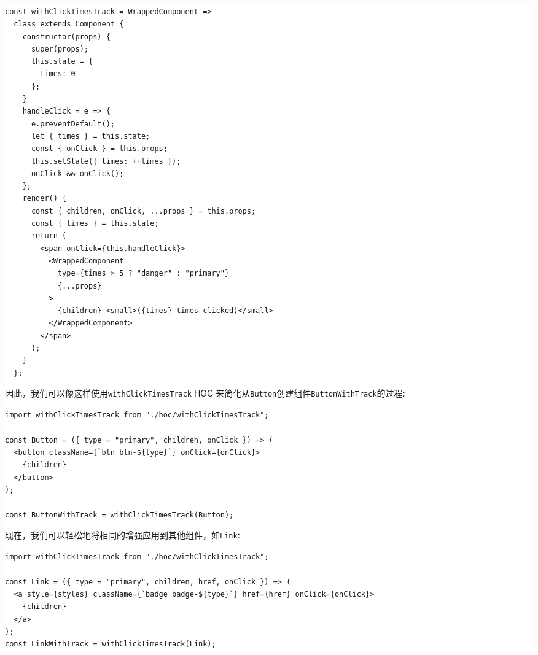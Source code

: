 ```
const withClickTimesTrack = WrappedComponent =>
  class extends Component {
    constructor(props) {
      super(props);
      this.state = {
        times: 0
      };
    }
    handleClick = e => {
      e.preventDefault();
      let { times } = this.state;
      const { onClick } = this.props;
      this.setState({ times: ++times });
      onClick && onClick();
    };
    render() {
      const { children, onClick, ...props } = this.props;
      const { times } = this.state;
      return (
        <span onClick={this.handleClick}>
          <WrappedComponent
            type={times > 5 ? "danger" : "primary"}
            {...props}
          >
            {children} <small>({times} times clicked)</small>
          </WrappedComponent>
        </span>
      );
    }
  };
```

因此，我们可以像这样使用`withClickTimesTrack` HOC 来简化从`Button`创建组件`ButtonWithTrack`的过程:

```
import withClickTimesTrack from "./hoc/withClickTimesTrack";

const Button = ({ type = "primary", children, onClick }) => (
  <button className={`btn btn-${type}`} onClick={onClick}>
    {children}
  </button>
);

const ButtonWithTrack = withClickTimesTrack(Button);
```

现在，我们可以轻松地将相同的增强应用到其他组件，如`Link`:

```
import withClickTimesTrack from "./hoc/withClickTimesTrack";

const Link = ({ type = "primary", children, href, onClick }) => (
  <a style={styles} className={`badge badge-${type}`} href={href} onClick={onClick}>
    {children}
  </a>
);
const LinkWithTrack = withClickTimesTrack(Link);
```
